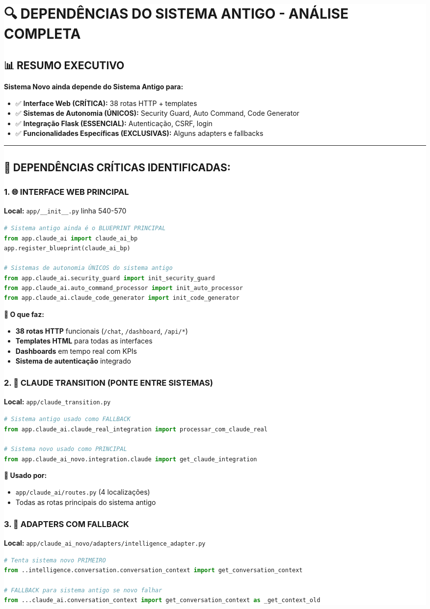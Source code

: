 # 🔍 DEPENDÊNCIAS DO SISTEMA ANTIGO - ANÁLISE COMPLETA

## 📊 **RESUMO EXECUTIVO**

**Sistema Novo ainda depende do Sistema Antigo para:**
- ✅ **Interface Web (CRÍTICA):** 38 rotas HTTP + templates
- ✅ **Sistemas de Autonomia (ÚNICOS):** Security Guard, Auto Command, Code Generator  
- ✅ **Integração Flask (ESSENCIAL):** Autenticação, CSRF, login
- ✅ **Funcionalidades Específicas (EXCLUSIVAS):** Alguns adapters e fallbacks

---

## 🔗 **DEPENDÊNCIAS CRÍTICAS IDENTIFICADAS:**

### 1. 🌐 **INTERFACE WEB PRINCIPAL**
**Local:** `app/__init__.py` linha 540-570
```python
# Sistema antigo ainda é o BLUEPRINT PRINCIPAL
from app.claude_ai import claude_ai_bp
app.register_blueprint(claude_ai_bp)

# Sistemas de autonomia ÚNICOS do sistema antigo
from app.claude_ai.security_guard import init_security_guard
from app.claude_ai.auto_command_processor import init_auto_processor  
from app.claude_ai.claude_code_generator import init_code_generator
```

**🎯 O que faz:**
- **38 rotas HTTP** funcionais (`/chat`, `/dashboard`, `/api/*`)
- **Templates HTML** para todas as interfaces
- **Dashboards** em tempo real com KPIs
- **Sistema de autenticação** integrado

### 2. 🔄 **CLAUDE TRANSITION (PONTE ENTRE SISTEMAS)**
**Local:** `app/claude_transition.py`
```python
# Sistema antigo usado como FALLBACK
from app.claude_ai.claude_real_integration import processar_com_claude_real

# Sistema novo usado como PRINCIPAL
from app.claude_ai_novo.integration.claude import get_claude_integration
```

**🎯 Usado por:**
- `app/claude_ai/routes.py` (4 localizações)
- Todas as rotas principais do sistema antigo

### 3. 🧠 **ADAPTERS COM FALLBACK**
**Local:** `app/claude_ai_novo/adapters/intelligence_adapter.py`
```python
# Tenta sistema novo PRIMEIRO
from ..intelligence.conversation.conversation_context import get_conversation_context

# FALLBACK para sistema antigo se novo falhar
from ...claude_ai.conversation_context import get_conversation_context as _get_context_old
```
